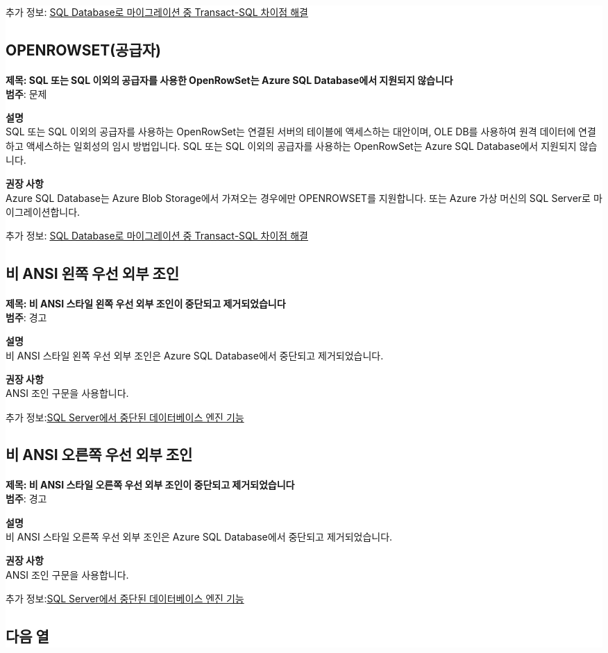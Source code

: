 추가 정보: [SQL Database로 마이그레이션 중 Transact-SQL 차이점 해결](../../database/transact-sql-tsql-differences-sql-server.md#t-sql-syntax-not-supported-in-azure-sql-database)


## <a name="openrowset-provider"></a>OPENROWSET(공급자)<a id="OpenRowsetWithSQLAndNonSQLProvider"></a>

**제목: SQL 또는 SQL 이외의 공급자를 사용한 OpenRowSet는 Azure SQL Database에서 지원되지 않습니다**   
**범주**: 문제   

**설명**   
SQL 또는 SQL 이외의 공급자를 사용하는 OpenRowSet는 연결된 서버의 테이블에 액세스하는 대안이며, OLE DB를 사용하여 원격 데이터에 연결하고 액세스하는 일회성의 임시 방법입니다. SQL 또는 SQL 이외의 공급자를 사용하는 OpenRowSet는 Azure SQL Database에서 지원되지 않습니다.


**권장 사항**   
Azure SQL Database는 Azure Blob Storage에서 가져오는 경우에만 OPENROWSET를 지원합니다. 또는 Azure 가상 머신의 SQL Server로 마이그레이션합니다.

추가 정보: [SQL Database로 마이그레이션 중 Transact-SQL 차이점 해결](../../database/transact-sql-tsql-differences-sql-server.md#t-sql-syntax-not-supported-in-azure-sql-database)


## <a name="non-ansi-left-outer-join"></a>비 ANSI 왼쪽 우선 외부 조인<a id="NonANSILeftOuterJoinSyntax"></a>

**제목: 비 ANSI 스타일 왼쪽 우선 외부 조인이 중단되고 제거되었습니다**   
**범주**: 경고   

**설명**   
비 ANSI 스타일 왼쪽 우선 외부 조인은 Azure SQL Database에서 중단되고 제거되었습니다. 


**권장 사항**   
ANSI 조인 구문을 사용합니다.

추가 정보:[SQL Server에서 중단된 데이터베이스 엔진 기능](/previous-versions/sql/2014/database-engine/discontinued-database-engine-functionality-in-sql-server-2016#Denali)


## <a name="non-ansi-right-outer-join"></a>비 ANSI 오른쪽 우선 외부 조인<a id="NonANSIRightOuterJoinSyntax"></a>

**제목: 비 ANSI 스타일 오른쪽 우선 외부 조인이 중단되고 제거되었습니다**   
**범주**: 경고   

**설명**   
비 ANSI 스타일 오른쪽 우선 외부 조인은 Azure SQL Database에서 중단되고 제거되었습니다. 


**권장 사항**   
ANSI 조인 구문을 사용합니다.

추가 정보:[SQL Server에서 중단된 데이터베이스 엔진 기능](/previous-versions/sql/2014/database-engine/discontinued-database-engine-functionality-in-sql-server-2016#Denali)

## <a name="next-column"></a>다음 열<a id="NextColumn"></a>
